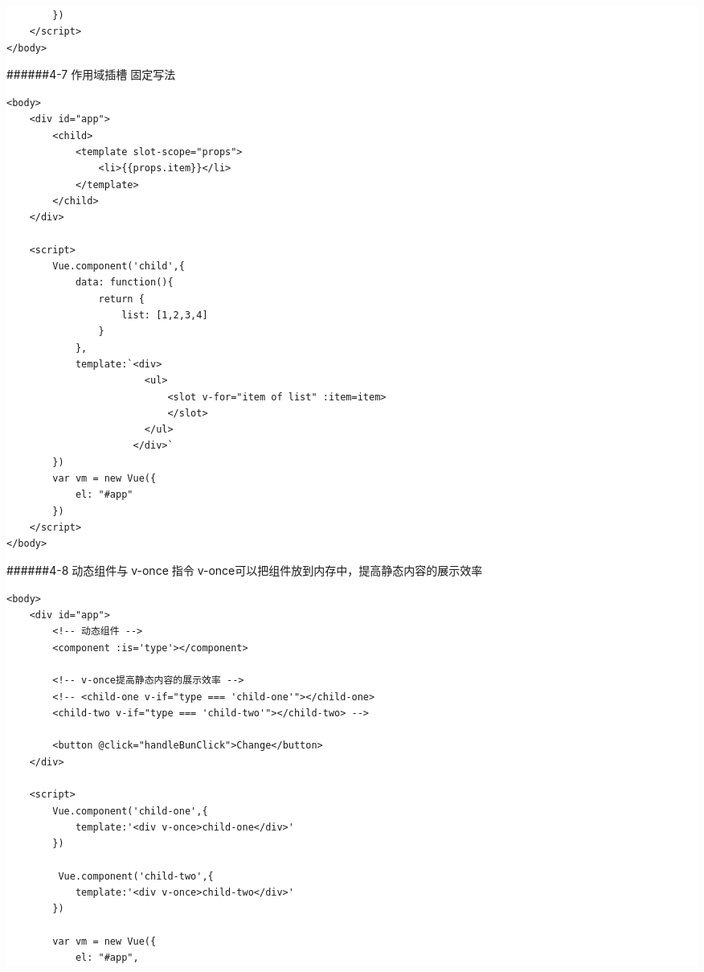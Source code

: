 ```
        })
    </script>
</body>
```

######4-7 作用域插槽
固定写法
```
<body>
    <div id="app">
        <child>
            <template slot-scope="props">
                <li>{{props.item}}</li>
            </template>
        </child>
    </div>
    
    <script>
        Vue.component('child',{
            data: function(){
                return {
                    list: [1,2,3,4]
                }
            },
            template:`<div>
                        <ul>
                            <slot v-for="item of list" :item=item>
                            </slot>
                        </ul>
                      </div>`
        })
        var vm = new Vue({
            el: "#app"
        })
    </script>
</body>
```

######4-8 动态组件与 v-once 指令
v-once可以把组件放到内存中，提高静态内容的展示效率
```
<body>
    <div id="app">
        <!-- 动态组件 -->
        <component :is='type'></component>

        <!-- v-once提高静态内容的展示效率 -->
        <!-- <child-one v-if="type === 'child-one'"></child-one>
        <child-two v-if="type === 'child-two'"></child-two> -->

        <button @click="handleBunClick">Change</button>
    </div>
    
    <script>
        Vue.component('child-one',{
            template:'<div v-once>child-one</div>'
        }) 

         Vue.component('child-two',{
            template:'<div v-once>child-two</div>'
        })

        var vm = new Vue({
            el: "#app",
```